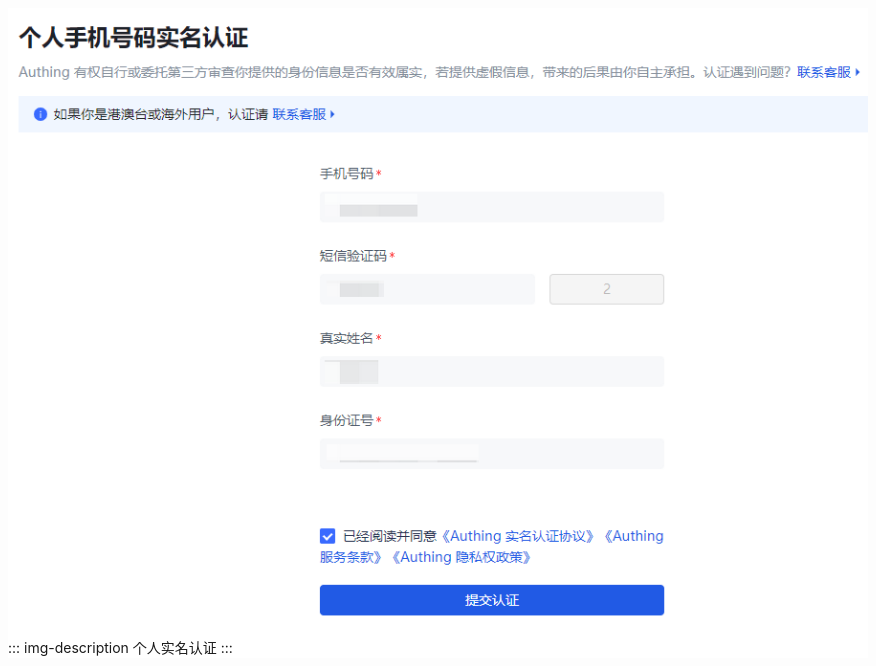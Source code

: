 <img src="./images/individual-certification.png" style="display:block;margin: 0 auto;">

::: img-description
个人实名认证
:::
